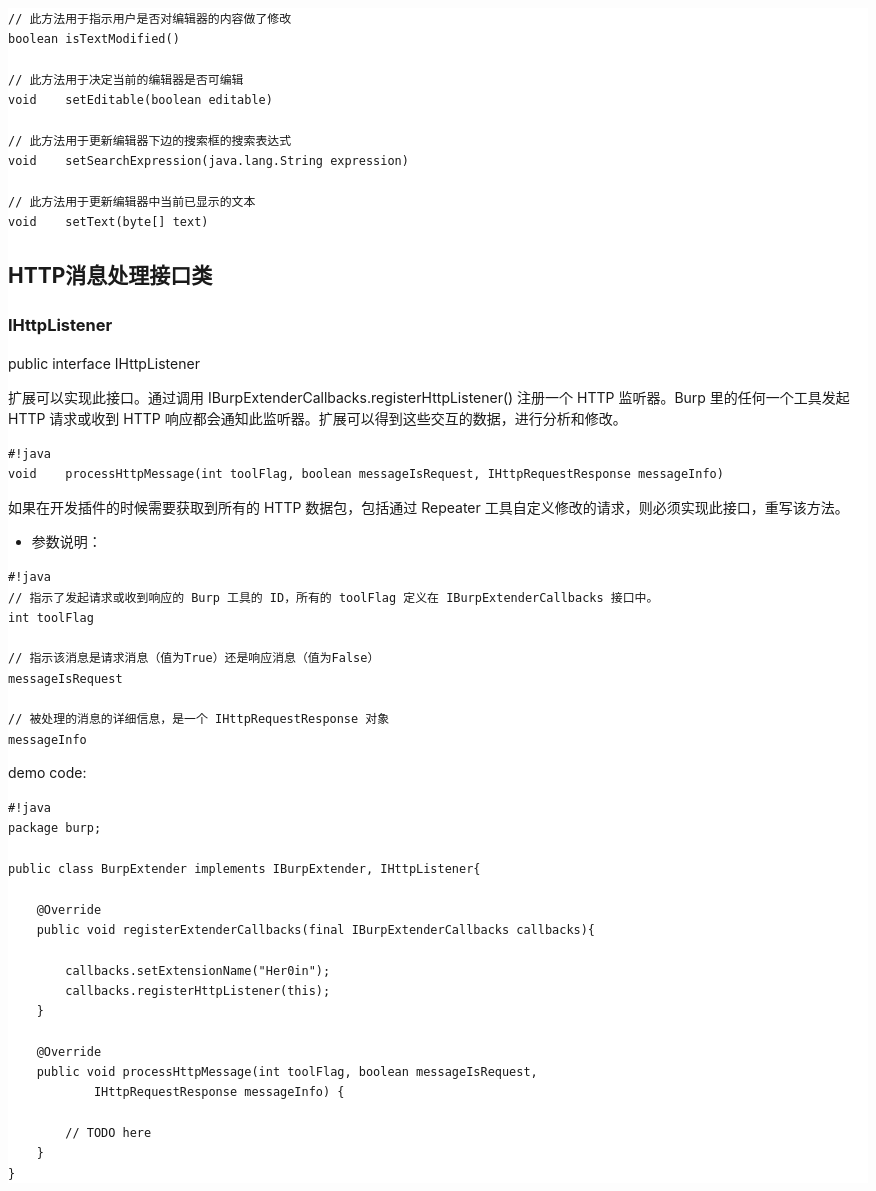 ```
// 此方法用于指示用户是否对编辑器的内容做了修改
boolean isTextModified()

// 此方法用于决定当前的编辑器是否可编辑
void    setEditable(boolean editable)

// 此方法用于更新编辑器下边的搜索框的搜索表达式
void    setSearchExpression(java.lang.String expression)

// 此方法用于更新编辑器中当前已显示的文本
void    setText(byte[] text)
```


## HTTP消息处理接口类


### IHttpListener
public interface IHttpListener

扩展可以实现此接口。通过调用 IBurpExtenderCallbacks.registerHttpListener() 注册一个 HTTP 监听器。Burp 里的任何一个工具发起 HTTP 请求或收到 HTTP 响应都会通知此监听器。扩展可以得到这些交互的数据，进行分析和修改。

```
#!java
void    processHttpMessage(int toolFlag, boolean messageIsRequest, IHttpRequestResponse messageInfo)
```

如果在开发插件的时候需要获取到所有的 HTTP 数据包，包括通过 Repeater 工具自定义修改的请求，则必须实现此接口，重写该方法。

- 参数说明：
```
#!java  
// 指示了发起请求或收到响应的 Burp 工具的 ID，所有的 toolFlag 定义在 IBurpExtenderCallbacks 接口中。
int toolFlag

// 指示该消息是请求消息（值为True）还是响应消息（值为False）
messageIsRequest

// 被处理的消息的详细信息，是一个 IHttpRequestResponse 对象
messageInfo
```

demo code:
```
#!java
package burp;

public class BurpExtender implements IBurpExtender, IHttpListener{

    @Override
    public void registerExtenderCallbacks(final IBurpExtenderCallbacks callbacks){

        callbacks.setExtensionName("Her0in");
        callbacks.registerHttpListener(this);
    }

    @Override
    public void processHttpMessage(int toolFlag, boolean messageIsRequest,
            IHttpRequestResponse messageInfo) {

        // TODO here
    }
}
```
